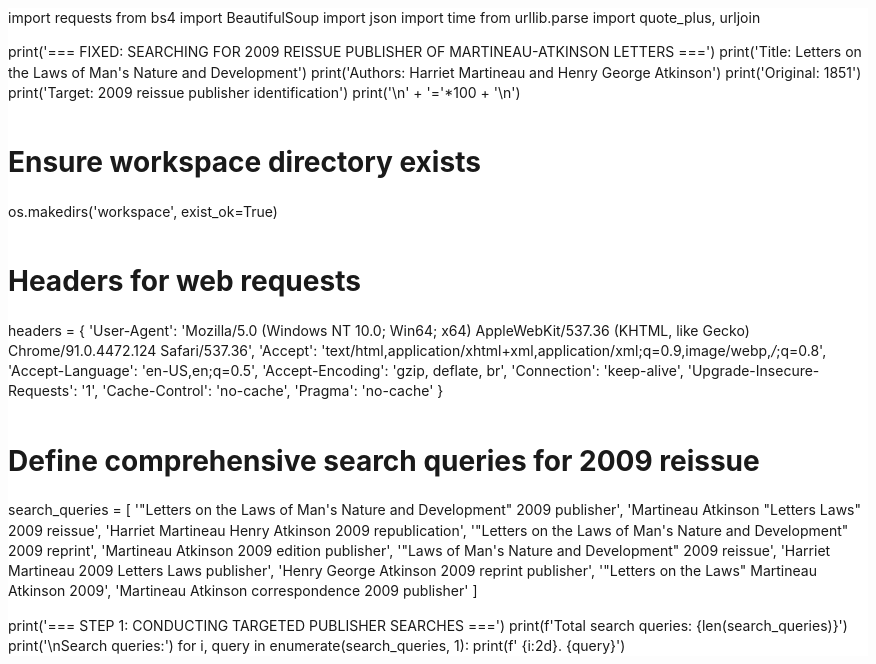 import requests
from bs4 import BeautifulSoup
import json
import time
from urllib.parse import quote_plus, urljoin

print('=== FIXED: SEARCHING FOR 2009 REISSUE PUBLISHER OF MARTINEAU-ATKINSON LETTERS ===')
print('Title: Letters on the Laws of Man\'s Nature and Development')
print('Authors: Harriet Martineau and Henry George Atkinson')
print('Original: 1851')
print('Target: 2009 reissue publisher identification')
print('\n' + '='*100 + '\n')

# Ensure workspace directory exists
os.makedirs('workspace', exist_ok=True)

# Headers for web requests
headers = {
    'User-Agent': 'Mozilla/5.0 (Windows NT 10.0; Win64; x64) AppleWebKit/537.36 (KHTML, like Gecko) Chrome/91.0.4472.124 Safari/537.36',
    'Accept': 'text/html,application/xhtml+xml,application/xml;q=0.9,image/webp,*/*;q=0.8',
    'Accept-Language': 'en-US,en;q=0.5',
    'Accept-Encoding': 'gzip, deflate, br',
    'Connection': 'keep-alive',
    'Upgrade-Insecure-Requests': '1',
    'Cache-Control': 'no-cache',
    'Pragma': 'no-cache'
}

# Define comprehensive search queries for 2009 reissue
search_queries = [
    '"Letters on the Laws of Man\'s Nature and Development" 2009 publisher',
    'Martineau Atkinson "Letters Laws" 2009 reissue',
    'Harriet Martineau Henry Atkinson 2009 republication',
    '"Letters on the Laws of Man\'s Nature and Development" 2009 reprint',
    'Martineau Atkinson 2009 edition publisher',
    '"Laws of Man\'s Nature and Development" 2009 reissue',
    'Harriet Martineau 2009 Letters Laws publisher',
    'Henry George Atkinson 2009 reprint publisher',
    '"Letters on the Laws" Martineau Atkinson 2009',
    'Martineau Atkinson correspondence 2009 publisher'
]

print('=== STEP 1: CONDUCTING TARGETED PUBLISHER SEARCHES ===')
print(f'Total search queries: {len(search_queries)}')
print('\nSearch queries:')
for i, query in enumerate(search_queries, 1):
    print(f'  {i:2d}. {query}')
